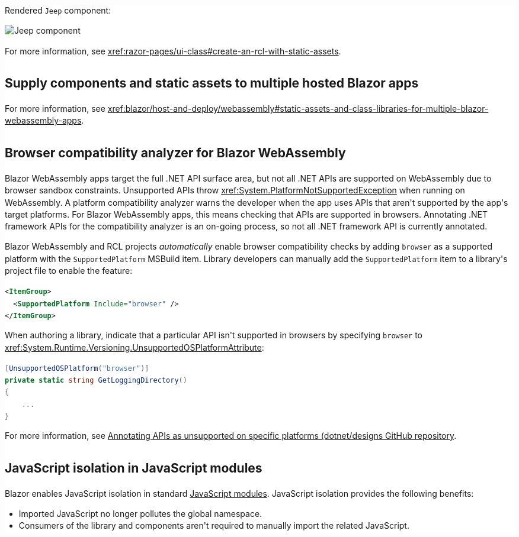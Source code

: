 Rendered `Jeep` component:

![Jeep component](~/blazor/components/class-libraries/_static/jeep-component.png)

For more information, see <xref:razor-pages/ui-class#create-an-rcl-with-static-assets>.

## Supply components and static assets to multiple hosted Blazor apps

For more information, see <xref:blazor/host-and-deploy/webassembly#static-assets-and-class-libraries-for-multiple-blazor-webassembly-apps>.

## Browser compatibility analyzer for Blazor WebAssembly

Blazor WebAssembly apps target the full .NET API surface area, but not all .NET APIs are supported on WebAssembly due to browser sandbox constraints. Unsupported APIs throw <xref:System.PlatformNotSupportedException> when running on WebAssembly. A platform compatibility analyzer warns the developer when the app uses APIs that aren't supported by the app's target platforms. For Blazor WebAssembly apps, this means checking that APIs are supported in browsers. Annotating .NET framework APIs for the compatibility analyzer is an on-going process, so not all .NET framework API is currently annotated.

Blazor WebAssembly and RCL projects *automatically* enable browser compatibility checks by adding `browser` as a supported platform with the `SupportedPlatform` MSBuild item. Library developers can manually add the `SupportedPlatform` item to a library's project file to enable the feature:

```xml
<ItemGroup>
  <SupportedPlatform Include="browser" />
</ItemGroup>
```

When authoring a library, indicate that a particular API isn't supported in browsers by specifying `browser` to <xref:System.Runtime.Versioning.UnsupportedOSPlatformAttribute>:

```csharp
[UnsupportedOSPlatform("browser")]
private static string GetLoggingDirectory()
{
    ...
}
```

For more information, see [Annotating APIs as unsupported on specific platforms (dotnet/designs GitHub repository](https://github.com/dotnet/designs/blob/main/accepted/2020/platform-exclusion/platform-exclusion.md#build-configuration-for-platforms).

## JavaScript isolation in JavaScript modules

Blazor enables JavaScript isolation in standard [JavaScript modules](https://developer.mozilla.org/docs/Web/JavaScript/Guide/Modules). JavaScript isolation provides the following benefits:

* Imported JavaScript no longer pollutes the global namespace.
* Consumers of the library and components aren't required to manually import the related JavaScript.
